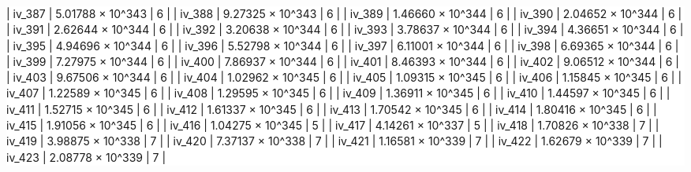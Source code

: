 | iv_387 | 5.01788 × 10^343 | 6 |
| iv_388 | 9.27325 × 10^343 | 6 |
| iv_389 | 1.46660 × 10^344 | 6 |
| iv_390 | 2.04652 × 10^344 | 6 |
| iv_391 | 2.62644 × 10^344 | 6 |
| iv_392 | 3.20638 × 10^344 | 6 |
| iv_393 | 3.78637 × 10^344 | 6 |
| iv_394 | 4.36651 × 10^344 | 6 |
| iv_395 | 4.94696 × 10^344 | 6 |
| iv_396 | 5.52798 × 10^344 | 6 |
| iv_397 | 6.11001 × 10^344 | 6 |
| iv_398 | 6.69365 × 10^344 | 6 |
| iv_399 | 7.27975 × 10^344 | 6 |
| iv_400 | 7.86937 × 10^344 | 6 |
| iv_401 | 8.46393 × 10^344 | 6 |
| iv_402 | 9.06512 × 10^344 | 6 |
| iv_403 | 9.67506 × 10^344 | 6 |
| iv_404 | 1.02962 × 10^345 | 6 |
| iv_405 | 1.09315 × 10^345 | 6 |
| iv_406 | 1.15845 × 10^345 | 6 |
| iv_407 | 1.22589 × 10^345 | 6 |
| iv_408 | 1.29595 × 10^345 | 6 |
| iv_409 | 1.36911 × 10^345 | 6 |
| iv_410 | 1.44597 × 10^345 | 6 |
| iv_411 | 1.52715 × 10^345 | 6 |
| iv_412 | 1.61337 × 10^345 | 6 |
| iv_413 | 1.70542 × 10^345 | 6 |
| iv_414 | 1.80416 × 10^345 | 6 |
| iv_415 | 1.91056 × 10^345 | 6 |
| iv_416 | 1.04275 × 10^345 | 5 |
| iv_417 | 4.14261 × 10^337 | 5 |
| iv_418 | 1.70826 × 10^338 | 7 |
| iv_419 | 3.98875 × 10^338 | 7 |
| iv_420 | 7.37137 × 10^338 | 7 |
| iv_421 | 1.16581 × 10^339 | 7 |
| iv_422 | 1.62679 × 10^339 | 7 |
| iv_423 | 2.08778 × 10^339 | 7 |